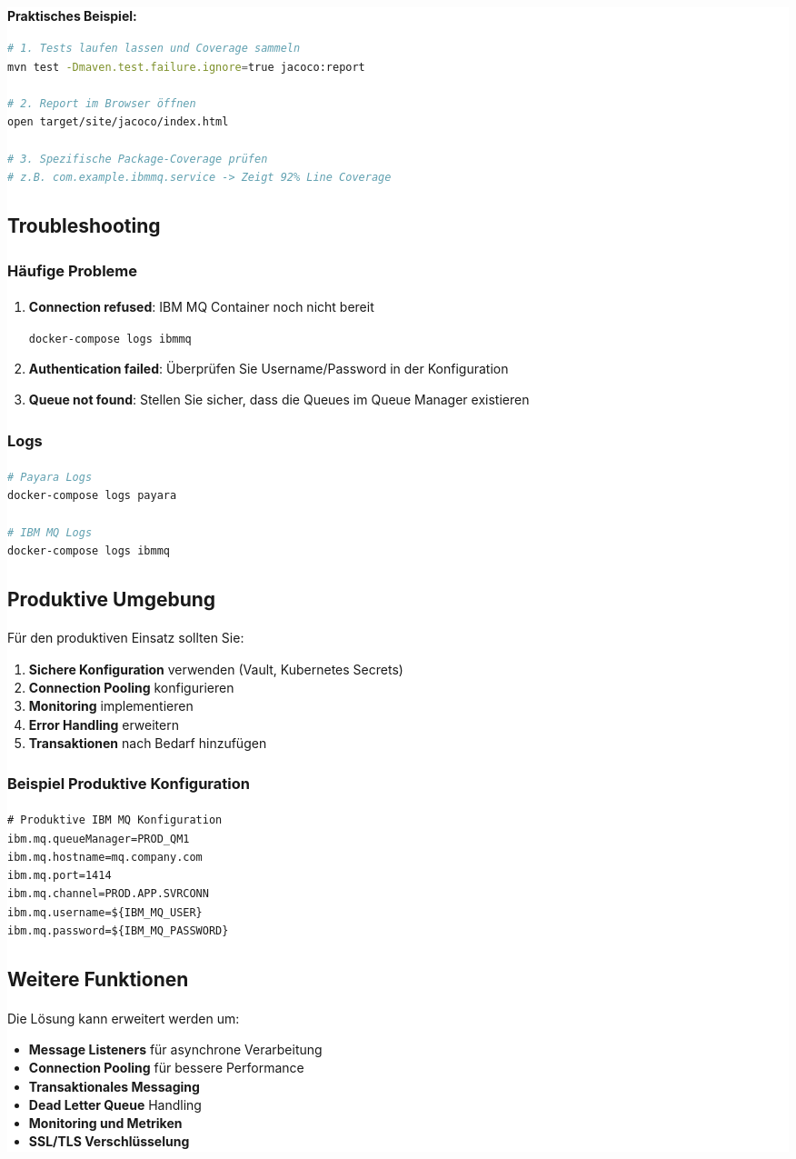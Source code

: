 **Praktisches Beispiel:**
```bash
# 1. Tests laufen lassen und Coverage sammeln
mvn test -Dmaven.test.failure.ignore=true jacoco:report

# 2. Report im Browser öffnen
open target/site/jacoco/index.html

# 3. Spezifische Package-Coverage prüfen
# z.B. com.example.ibmmq.service -> Zeigt 92% Line Coverage
```

## Troubleshooting

### Häufige Probleme

1. **Connection refused**: IBM MQ Container noch nicht bereit
   ```bash
   docker-compose logs ibmmq
   ```

2. **Authentication failed**: Überprüfen Sie Username/Password in der Konfiguration

3. **Queue not found**: Stellen Sie sicher, dass die Queues im Queue Manager existieren

### Logs

```bash
# Payara Logs
docker-compose logs payara

# IBM MQ Logs
docker-compose logs ibmmq
```

## Produktive Umgebung

Für den produktiven Einsatz sollten Sie:

1. **Sichere Konfiguration** verwenden (Vault, Kubernetes Secrets)
2. **Connection Pooling** konfigurieren
3. **Monitoring** implementieren
4. **Error Handling** erweitern
5. **Transaktionen** nach Bedarf hinzufügen

### Beispiel Produktive Konfiguration

```properties
# Produktive IBM MQ Konfiguration
ibm.mq.queueManager=PROD_QM1
ibm.mq.hostname=mq.company.com
ibm.mq.port=1414
ibm.mq.channel=PROD.APP.SVRCONN
ibm.mq.username=${IBM_MQ_USER}
ibm.mq.password=${IBM_MQ_PASSWORD}
```

## Weitere Funktionen

Die Lösung kann erweitert werden um:

- **Message Listeners** für asynchrone Verarbeitung
- **Connection Pooling** für bessere Performance
- **Transaktionales Messaging**
- **Dead Letter Queue** Handling
- **Monitoring und Metriken**
- **SSL/TLS Verschlüsselung**